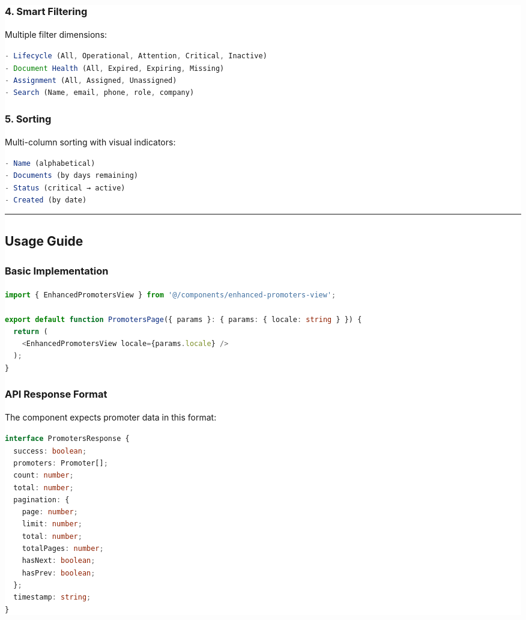 ### 4. Smart Filtering

Multiple filter dimensions:

```typescript
- Lifecycle (All, Operational, Attention, Critical, Inactive)
- Document Health (All, Expired, Expiring, Missing)
- Assignment (All, Assigned, Unassigned)
- Search (Name, email, phone, role, company)
```

### 5. Sorting

Multi-column sorting with visual indicators:

```typescript
- Name (alphabetical)
- Documents (by days remaining)
- Status (critical → active)
- Created (by date)
```

---

## Usage Guide

### Basic Implementation

```typescript
import { EnhancedPromotersView } from '@/components/enhanced-promoters-view';

export default function PromotersPage({ params }: { params: { locale: string } }) {
  return (
    <EnhancedPromotersView locale={params.locale} />
  );
}
```

### API Response Format

The component expects promoter data in this format:

```typescript
interface PromotersResponse {
  success: boolean;
  promoters: Promoter[];
  count: number;
  total: number;
  pagination: {
    page: number;
    limit: number;
    total: number;
    totalPages: number;
    hasNext: boolean;
    hasPrev: boolean;
  };
  timestamp: string;
}
```
